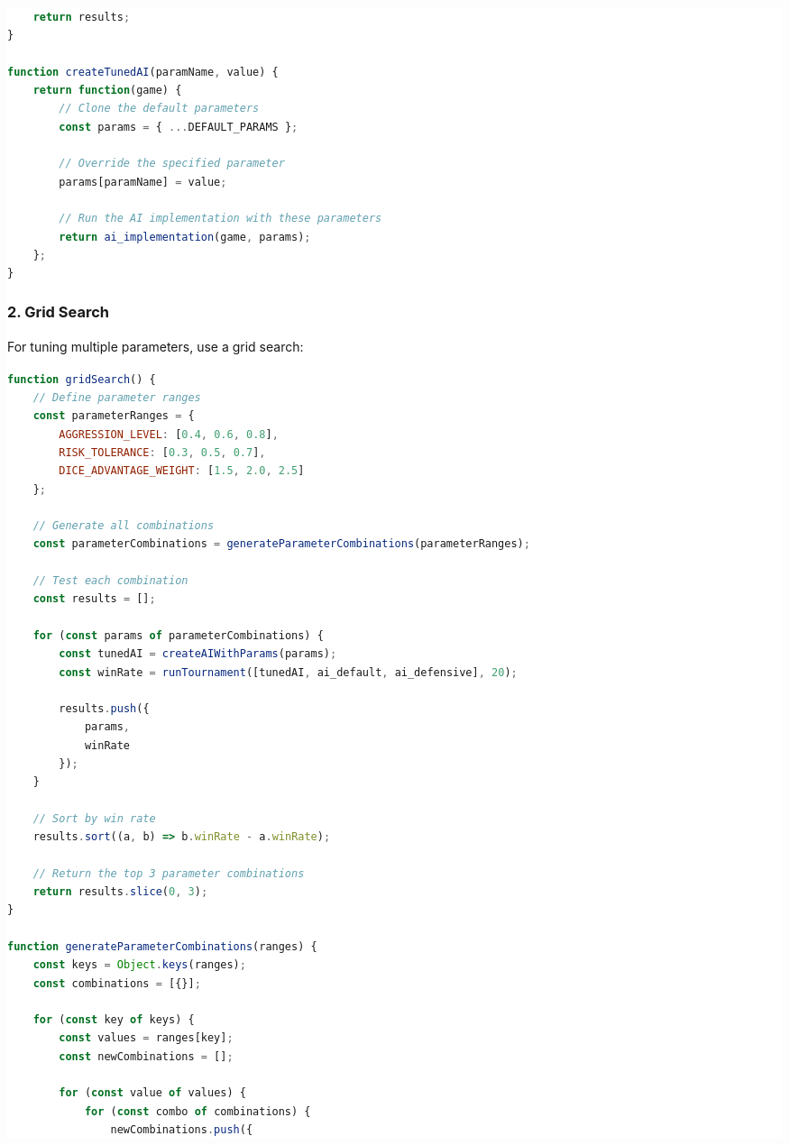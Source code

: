 ```javascript
    return results;
}

function createTunedAI(paramName, value) {
    return function(game) {
        // Clone the default parameters
        const params = { ...DEFAULT_PARAMS };
        
        // Override the specified parameter
        params[paramName] = value;
        
        // Run the AI implementation with these parameters
        return ai_implementation(game, params);
    };
}
```

### 2. Grid Search

For tuning multiple parameters, use a grid search:

```javascript
function gridSearch() {
    // Define parameter ranges
    const parameterRanges = {
        AGGRESSION_LEVEL: [0.4, 0.6, 0.8],
        RISK_TOLERANCE: [0.3, 0.5, 0.7],
        DICE_ADVANTAGE_WEIGHT: [1.5, 2.0, 2.5]
    };
    
    // Generate all combinations
    const parameterCombinations = generateParameterCombinations(parameterRanges);
    
    // Test each combination
    const results = [];
    
    for (const params of parameterCombinations) {
        const tunedAI = createAIWithParams(params);
        const winRate = runTournament([tunedAI, ai_default, ai_defensive], 20);
        
        results.push({
            params,
            winRate
        });
    }
    
    // Sort by win rate
    results.sort((a, b) => b.winRate - a.winRate);
    
    // Return the top 3 parameter combinations
    return results.slice(0, 3);
}

function generateParameterCombinations(ranges) {
    const keys = Object.keys(ranges);
    const combinations = [{}];
    
    for (const key of keys) {
        const values = ranges[key];
        const newCombinations = [];
        
        for (const value of values) {
            for (const combo of combinations) {
                newCombinations.push({
```